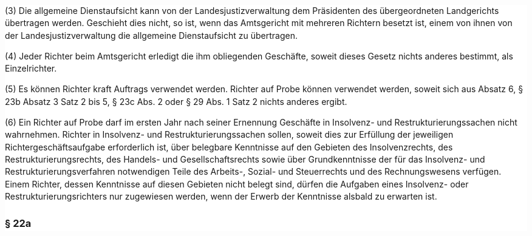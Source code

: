 </div>

<div class="jurAbsatz">

(3) Die allgemeine Dienstaufsicht kann von der Landesjustizverwaltung
dem Präsidenten des übergeordneten Landgerichts übertragen werden.
Geschieht dies nicht, so ist, wenn das Amtsgericht mit mehreren Richtern
besetzt ist, einem von ihnen von der Landesjustizverwaltung die
allgemeine Dienstaufsicht zu übertragen.

</div>

<div class="jurAbsatz">

(4) Jeder Richter beim Amtsgericht erledigt die ihm obliegenden
Geschäfte, soweit dieses Gesetz nichts anderes bestimmt, als
Einzelrichter.

</div>

<div class="jurAbsatz">

(5) Es können Richter kraft Auftrags verwendet werden. Richter auf Probe
können verwendet werden, soweit sich aus Absatz 6, § 23b Absatz 3 Satz 2
bis 5, § 23c Abs. 2 oder § 29 Abs. 1 Satz 2 nichts anderes ergibt.

</div>

<div class="jurAbsatz">

(6) Ein Richter auf Probe darf im ersten Jahr nach seiner Ernennung
Geschäfte in Insolvenz- und Restrukturierungssachen nicht wahrnehmen.
Richter in Insolvenz- und Restrukturierungssachen sollen, soweit dies
zur Erfüllung der jeweiligen Richtergeschäftsaufgabe erforderlich ist,
über belegbare Kenntnisse auf den Gebieten des Insolvenzrechts, des
Restrukturierungsrechts, des Handels- und Gesellschaftsrechts sowie über
Grundkenntnisse der für das Insolvenz- und Restrukturierungsverfahren
notwendigen Teile des Arbeits-, Sozial- und Steuerrechts und des
Rechnungswesens verfügen. Einem Richter, dessen Kenntnisse auf diesen
Gebieten nicht belegt sind, dürfen die Aufgaben eines Insolvenz- oder
Restrukturierungsrichters nur zugewiesen werden, wenn der Erwerb der
Kenntnisse alsbald zu erwarten ist.

</div>

</div>

</div>

</div>

<span id="BJNR005130950BJNE004601301.html"></span>

### § 22a  

<div>

<div class="jnhtml">
